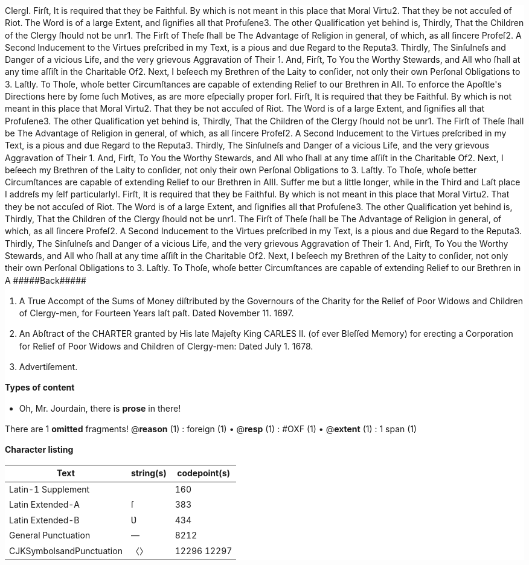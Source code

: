  ClergI. Firſt, It is required that they be Faithful. By which is not meant in this place that Moral Virtu2. That they be not accuſed of Riot. The Word is of a large Extent, and ſignifies all that Profuſene3. The other Qualification yet behind is, Thirdly, That the Children of the Clergy ſhould not be unr1. The Firſt of Theſe ſhall be The Advantage of Religion in general, of which, as all ſincere Profeſ2. A Second Inducement to the Virtues preſcribed in my Text, is a pious and due Regard to the Reputa3. Thirdly, The Sinſulneſs and Danger of a vicious Life, and the very grievous Aggravation of Their 1. And, Firſt, To You the Worthy Stewards, and All who ſhall at any time aſſiſt in the Charitable Of2. Next, I beſeech my Brethren of the Laity to conſider, not only their own Perſonal Obligations to 3. Laſtly. To Thoſe, whoſe better Circumſtances are capable of extending Relief to our Brethren in AII. To enforce the Apoſtle's Directions here by ſome ſuch Motives, as are more eſpecially proper forI. Firſt, It is required that they be Faithful. By which is not meant in this place that Moral Virtu2. That they be not accuſed of Riot. The Word is of a large Extent, and ſignifies all that Profuſene3. The other Qualification yet behind is, Thirdly, That the Children of the Clergy ſhould not be unr1. The Firſt of Theſe ſhall be The Advantage of Religion in general, of which, as all ſincere Profeſ2. A Second Inducement to the Virtues preſcribed in my Text, is a pious and due Regard to the Reputa3. Thirdly, The Sinſulneſs and Danger of a vicious Life, and the very grievous Aggravation of Their 1. And, Firſt, To You the Worthy Stewards, and All who ſhall at any time aſſiſt in the Charitable Of2. Next, I beſeech my Brethren of the Laity to conſider, not only their own Perſonal Obligations to 3. Laſtly. To Thoſe, whoſe better Circumſtances are capable of extending Relief to our Brethren in AIII. Suffer me but a little longer, while in the Third and Laſt place I addreſs my ſelf particularlyI. Firſt, It is required that they be Faithful. By which is not meant in this place that Moral Virtu2. That they be not accuſed of Riot. The Word is of a large Extent, and ſignifies all that Profuſene3. The other Qualification yet behind is, Thirdly, That the Children of the Clergy ſhould not be unr1. The Firſt of Theſe ſhall be The Advantage of Religion in general, of which, as all ſincere Profeſ2. A Second Inducement to the Virtues preſcribed in my Text, is a pious and due Regard to the Reputa3. Thirdly, The Sinſulneſs and Danger of a vicious Life, and the very grievous Aggravation of Their 1. And, Firſt, To You the Worthy Stewards, and All who ſhall at any time aſſiſt in the Charitable Of2. Next, I beſeech my Brethren of the Laity to conſider, not only their own Perſonal Obligations to 3. Laſtly. To Thoſe, whoſe better Circumſtances are capable of extending Relief to our Brethren in A
#####Back#####

1. A True Accompt of the Sums of Money diſtributed by the Governours of the Charity for the Relief of Poor Widows and Children of Clergy-men, for Fourteen Years laſt paſt. Dated November 11. 1697.

1. An Abſtract of the CHARTER granted by His late Majeſty King CARLES II. (of ever Bleſſed Memory) for erecting a Corporation for Relief of Poor Widows and Children of Clergy-men: Dated July 1. 1678.

1. Advertiſement.

**Types of content**

  * Oh, Mr. Jourdain, there is **prose** in there!

There are 1 **omitted** fragments! 
 @__reason__ (1) : foreign (1)  •  @__resp__ (1) : #OXF (1)  •  @__extent__ (1) : 1 span (1)

**Character listing**


|Text|string(s)|codepoint(s)|
|---|---|---|
|Latin-1 Supplement| |160|
|Latin Extended-A|ſ|383|
|Latin Extended-B|Ʋ|434|
|General Punctuation|—|8212|
|CJKSymbolsandPunctuation|〈〉|12296 12297|
